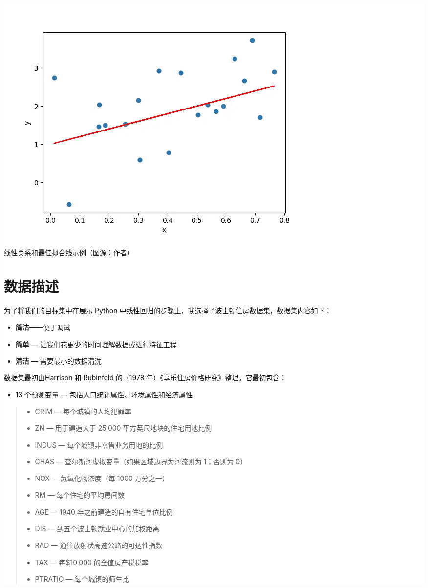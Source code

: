 ![](img/f5b975352a38e52b607f7ad54a6f9c56.png)

线性关系和最佳拟合线示例（图源：作者）

# 数据描述

为了将我们的目标集中在展示 Python 中线性回归的步骤上，我选择了波士顿住房数据集，数据集内容如下：

+   **简洁**——便于调试

+   **简单** — 让我们花更少的时间理解数据或进行特征工程

+   **清洁** — 需要最小的数据清洗

数据集最初由[Harrison 和 Rubinfeld 的（1978 年）《享乐住房价格研究》](https://www.law.berkeley.edu/files/Hedonic.PDF)整理。它最初包含：

+   13 个预测变量 — 包括人口统计属性、环境属性和经济属性

> - CRIM — 每个城镇的人均犯罪率
> 
> - ZN — 用于建造大于 25,000 平方英尺地块的住宅用地比例
> 
> - INDUS — 每个城镇非零售业务用地的比例
> 
> - CHAS — 查尔斯河虚拟变量（如果区域边界为河流则为 1；否则为 0）
> 
> - NOX — 氮氧化物浓度（每 1000 万分之一）
> 
> - RM — 每个住宅的平均房间数
> 
> - AGE — 1940 年之前建造的自有住宅单位比例
> 
> - DIS — 到五个波士顿就业中心的加权距离
> 
> - RAD — 通往放射状高速公路的可达性指数
> 
> - TAX — 每$10,000 的全值房产税税率
> 
> - PTRATIO — 每个城镇的师生比
> 